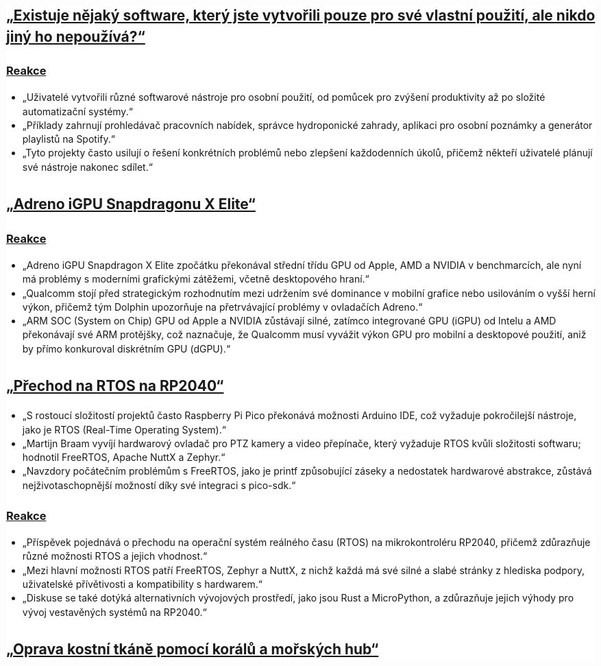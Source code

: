 ## [„Existuje nějaký software, který jste vytvořili pouze pro své vlastní použití, ale nikdo jiný ho nepoužívá?“](https://news.ycombinator.com/item?id=40878765)

### [Reakce](https://news.ycombinator.com/item?id=40878765)

- „Uživatelé vytvořili různé softwarové nástroje pro osobní použití, od pomůcek pro zvýšení produktivity až po složité automatizační systémy.“
- „Příklady zahrnují prohledávač pracovních nabídek, správce hydroponické zahrady, aplikaci pro osobní poznámky a generátor playlistů na Spotify.“
- „Tyto projekty často usilují o řešení konkrétních problémů nebo zlepšení každodenních úkolů, přičemž někteří uživatelé plánují své nástroje nakonec sdílet.“

## [„Adreno iGPU Snapdragonu X Elite“](https://chipsandcheese.com/2024/07/04/the-snapdragon-x-elites-adreno-igpu/)

### [Reakce](https://news.ycombinator.com/item?id=40878222)

- „Adreno iGPU Snapdragon X Elite zpočátku překonával střední třídu GPU od Apple, AMD a NVIDIA v benchmarcích, ale nyní má problémy s moderními grafickými zátěžemi, včetně desktopového hraní.“
- „Qualcomm stojí před strategickým rozhodnutím mezi udržením své dominance v mobilní grafice nebo usilováním o vyšší herní výkon, přičemž tým Dolphin upozorňuje na přetrvávající problémy v ovladačích Adreno.“
- „ARM SOC (System on Chip) GPU od Apple a NVIDIA zůstávají silné, zatímco integrované GPU (iGPU) od Intelu a AMD překonávají své ARM protějšky, což naznačuje, že Qualcomm musí vyvážit výkon GPU pro mobilní a desktopové použití, aniž by přímo konkuroval diskrétním GPU (dGPU).“

## [„Přechod na RTOS na RP2040“](https://blog.brixit.nl/moving-to-a-rtos-on-the-rp2040/)

- „S rostoucí složitostí projektů často Raspberry Pi Pico překonává možnosti Arduino IDE, což vyžaduje pokročilejší nástroje, jako je RTOS (Real-Time Operating System).“
- „Martijn Braam vyvíjí hardwarový ovladač pro PTZ kamery a video přepínače, který vyžaduje RTOS kvůli složitosti softwaru; hodnotil FreeRTOS, Apache NuttX a Zephyr.“
- „Navzdory počátečním problémům s FreeRTOS, jako je printf způsobující záseky a nedostatek hardwarové abstrakce, zůstává nejživotaschopnější možností díky své integraci s pico-sdk.“

### [Reakce](https://news.ycombinator.com/item?id=40879541)

- „Příspěvek pojednává o přechodu na operační systém reálného času (RTOS) na mikrokontroléru RP2040, přičemž zdůrazňuje různé možnosti RTOS a jejich vhodnost.“
- „Mezi hlavní možnosti RTOS patří FreeRTOS, Zephyr a NuttX, z nichž každá má své silné a slabé stránky z hlediska podpory, uživatelské přívětivosti a kompatibility s hardwarem.“
- „Diskuse se také dotýká alternativních vývojových prostředí, jako jsou Rust a MicroPython, a zdůrazňuje jejich výhody pro vývoj vestavěných systémů na RP2040.“

## [„Oprava kostní tkáně pomocí korálů a mořských hub“](https://web.stanford.edu/group/mota/education/Physics%2087N%20Final%20Projects/Group%20Gamma/bone.htm)
